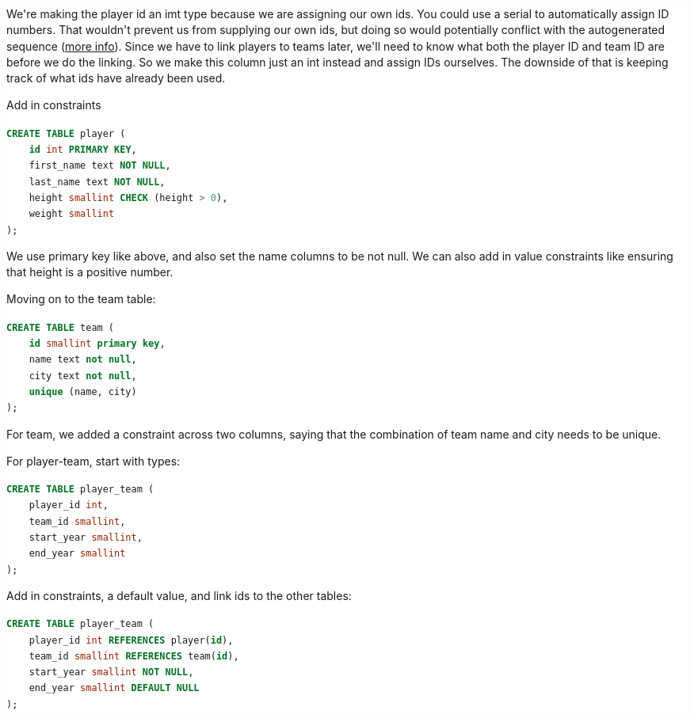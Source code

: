 We're making the player id an imt type because we are assigning our own ids.  You could use a serial to automatically assign ID numbers.  That wouldn't prevent us from supplying our own ids, but doing so would potentially conflict with the autogenerated sequence ([more info](https://stackoverflow.com/questions/244243/how-to-reset-postgres-primary-key-sequence-when-it-falls-out-of-sync)).  Since we have to link players to teams later, we'll need to know what both the player ID and team ID are before we do the linking.  So we make this column just an int instead and assign IDs ourselves.  The downside of that is keeping track of what ids have already been used.

Add in constraints

```sql
CREATE TABLE player (
	id int PRIMARY KEY,
	first_name text NOT NULL,
	last_name text NOT NULL,
	height smallint CHECK (height > 0), 
	weight smallint
);
```

We use primary key like above, and also set the name columns to be not null.  We can also add in value constraints like ensuring that height is a positive number.

Moving on to the team table:

```sql
CREATE TABLE team (
	id smallint primary key, 
	name text not null,
	city text not null,
	unique (name, city)
);
```

For team, we added a constraint across two columns, saying that the combination of team name and city needs to be unique.  

For player-team, start with types:

```sql
CREATE TABLE player_team ( 
	player_id int,
	team_id smallint, 
	start_year smallint, 
	end_year smallint
);
```

Add in constraints, a default value, and link ids to the other tables:

```sql
CREATE TABLE player_team (
	player_id int REFERENCES player(id),
	team_id smallint REFERENCES team(id), 
	start_year smallint NOT NULL, 
	end_year smallint DEFAULT NULL
);
```
